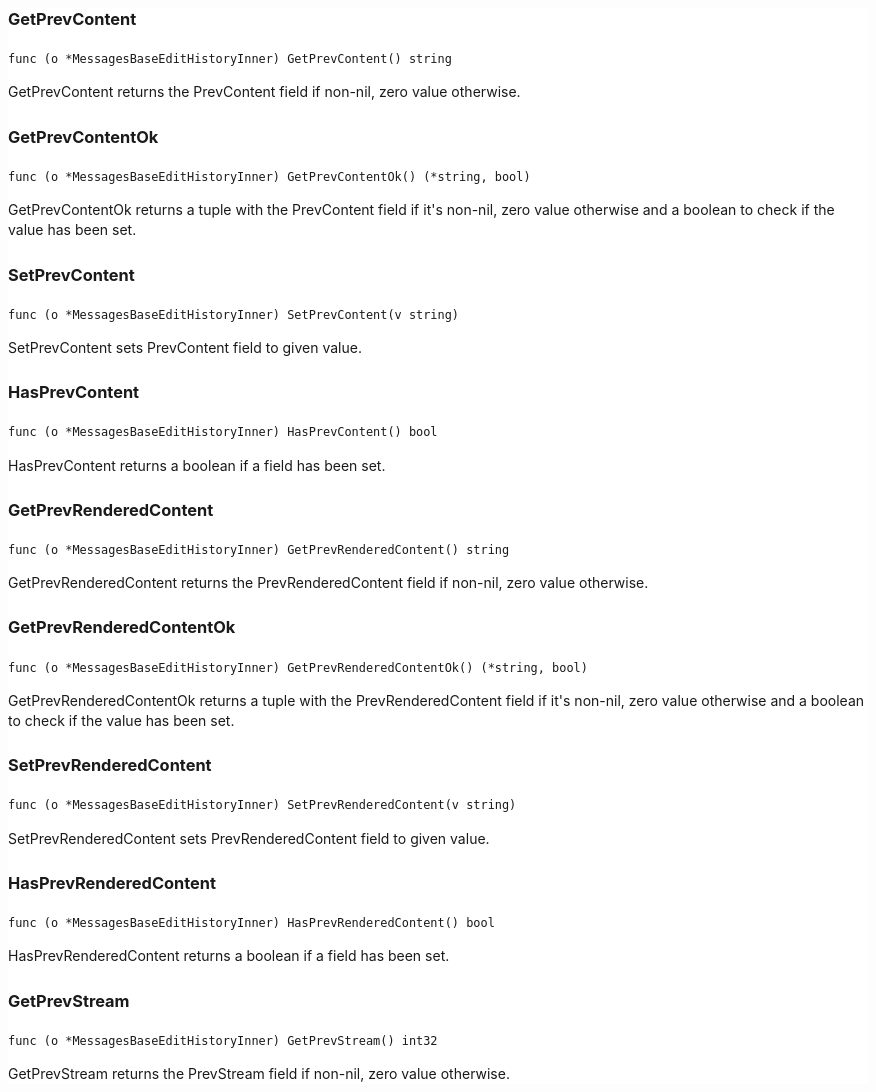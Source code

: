 ### GetPrevContent

`func (o *MessagesBaseEditHistoryInner) GetPrevContent() string`

GetPrevContent returns the PrevContent field if non-nil, zero value otherwise.

### GetPrevContentOk

`func (o *MessagesBaseEditHistoryInner) GetPrevContentOk() (*string, bool)`

GetPrevContentOk returns a tuple with the PrevContent field if it's non-nil, zero value otherwise
and a boolean to check if the value has been set.

### SetPrevContent

`func (o *MessagesBaseEditHistoryInner) SetPrevContent(v string)`

SetPrevContent sets PrevContent field to given value.

### HasPrevContent

`func (o *MessagesBaseEditHistoryInner) HasPrevContent() bool`

HasPrevContent returns a boolean if a field has been set.

### GetPrevRenderedContent

`func (o *MessagesBaseEditHistoryInner) GetPrevRenderedContent() string`

GetPrevRenderedContent returns the PrevRenderedContent field if non-nil, zero value otherwise.

### GetPrevRenderedContentOk

`func (o *MessagesBaseEditHistoryInner) GetPrevRenderedContentOk() (*string, bool)`

GetPrevRenderedContentOk returns a tuple with the PrevRenderedContent field if it's non-nil, zero value otherwise
and a boolean to check if the value has been set.

### SetPrevRenderedContent

`func (o *MessagesBaseEditHistoryInner) SetPrevRenderedContent(v string)`

SetPrevRenderedContent sets PrevRenderedContent field to given value.

### HasPrevRenderedContent

`func (o *MessagesBaseEditHistoryInner) HasPrevRenderedContent() bool`

HasPrevRenderedContent returns a boolean if a field has been set.

### GetPrevStream

`func (o *MessagesBaseEditHistoryInner) GetPrevStream() int32`

GetPrevStream returns the PrevStream field if non-nil, zero value otherwise.
